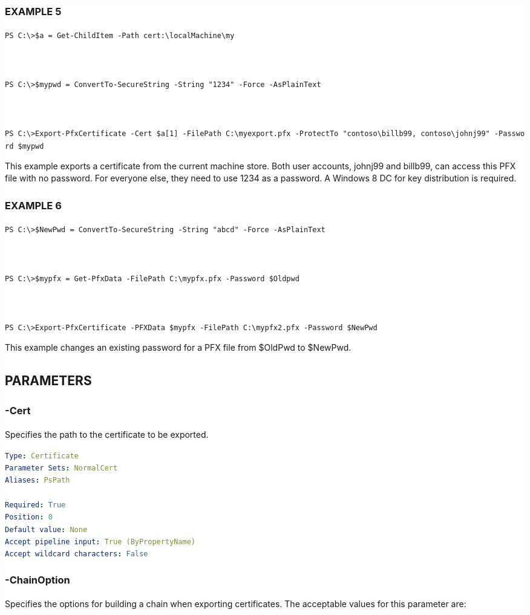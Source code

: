 ### EXAMPLE 5
```
PS C:\>$a = Get-ChildItem -Path cert:\localMachine\my



PS C:\>$mypwd = ConvertTo-SecureString -String "1234" -Force -AsPlainText



PS C:\>Export-PfxCertificate -Cert $a[1] -FilePath C:\myexport.pfx -ProtectTo "contoso\billb99, contoso\johnj99" -Password $mypwd
```

This example exports a certificate from the current machine store.
Both user accounts, johnj99 and billb99, can access this PFX file with no password.
For everyone else, they need to use 1234 as a password.
A Windows 8 DC for key distribution is required.

### EXAMPLE 6
```
PS C:\>$NewPwd = ConvertTo-SecureString -String "abcd" -Force -AsPlainText



PS C:\>$mypfx = Get-PfxData -FilePath C:\mypfx.pfx -Password $Oldpwd



PS C:\>Export-PfxCertificate -PFXData $mypfx -FilePath C:\mypfx2.pfx -Password $NewPwd
```

This example changes an existing password for a PFX file from $OldPwd to $NewPwd.

## PARAMETERS

### -Cert
Specifies the path to the certificate to be exported.

```yaml
Type: Certificate
Parameter Sets: NormalCert
Aliases: PsPath

Required: True
Position: 0
Default value: None
Accept pipeline input: True (ByPropertyName)
Accept wildcard characters: False
```

### -ChainOption
Specifies the options for building a chain when exporting certificates.
The acceptable values for this parameter are:
